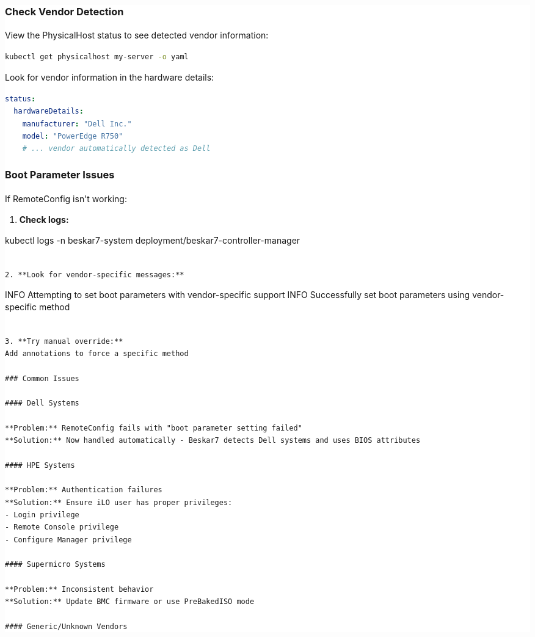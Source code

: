### Check Vendor Detection

View the PhysicalHost status to see detected vendor information:

```bash
kubectl get physicalhost my-server -o yaml
```

Look for vendor information in the hardware details:

```yaml
status:
  hardwareDetails:
    manufacturer: "Dell Inc."
    model: "PowerEdge R750"
    # ... vendor automatically detected as Dell
```

### Boot Parameter Issues

If RemoteConfig isn't working:

1. **Check logs:**
   ```bash
kubectl logs -n beskar7-system deployment/beskar7-controller-manager
   ```

2. **Look for vendor-specific messages:**
   ```
   INFO    Attempting to set boot parameters with vendor-specific support
   INFO    Successfully set boot parameters using vendor-specific method
   ```

3. **Try manual override:**
   Add annotations to force a specific method

### Common Issues

#### Dell Systems

**Problem:** RemoteConfig fails with "boot parameter setting failed"
**Solution:** Now handled automatically - Beskar7 detects Dell systems and uses BIOS attributes

#### HPE Systems

**Problem:** Authentication failures
**Solution:** Ensure iLO user has proper privileges:
- Login privilege
- Remote Console privilege
- Configure Manager privilege

#### Supermicro Systems

**Problem:** Inconsistent behavior
**Solution:** Update BMC firmware or use PreBakedISO mode

#### Generic/Unknown Vendors
